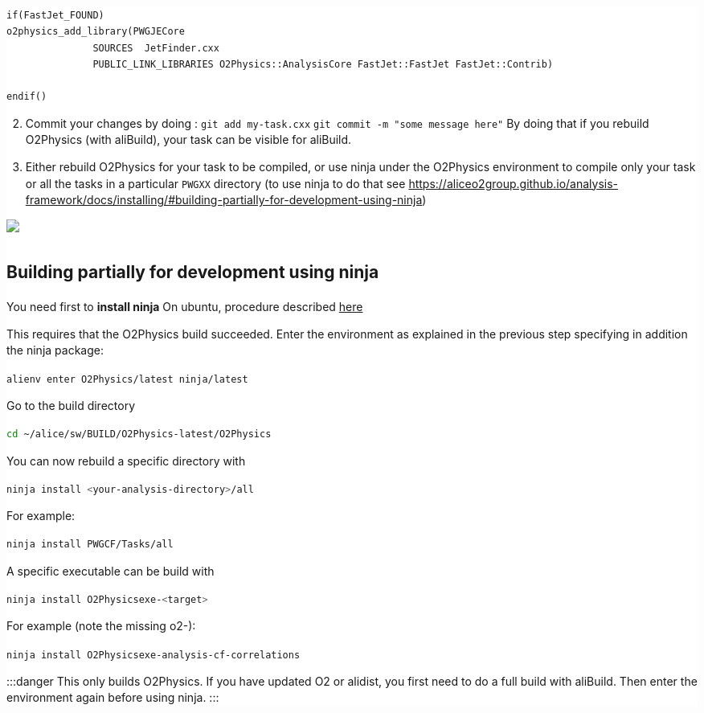 ```
if(FastJet_FOUND)
o2physics_add_library(PWGJECore
               SOURCES  JetFinder.cxx
               PUBLIC_LINK_LIBRARIES O2Physics::AnalysisCore FastJet::FastJet FastJet::Contrib)

endif()
```

2. Commit your changes by doing :
`git add my-task.cxx` 
`git commit -m "some message here"` 
By doing that if you rebuild O2Physics (with aliBuild), your task can be visible for aliBuild.

3. Either rebuild O2Physics for your task to be compiled, or use ninja under the O2Physics environment to compile only your task or all the tasks in a particular `PWGXX` directory 
(to use ninja to do that see https://aliceo2group.github.io/analysis-framework/docs/installing/#building-partially-for-development-using-ninja)

![](https://codimd.web.cern.ch/uploads/upload_944213c60c04c7f3ccc1577fea418e02.png)

## Building partially for development using ninja

You need first to **install ninja**
On ubuntu, procedure described [here](https://lindevs.com/install-ninja-build-system-on-ubuntu)

This requires that the O2Physics build succeeded. Enter the environment as explained in the previous step specifying in addition the ninja package:

```bash
alienv enter O2Physics/latest ninja/latest
```

Go to the build directory
```bash
cd ~/alice/sw/BUILD/O2Physics-latest/O2Physics
```

You can now rebuild a specific directory with

```bash
ninja install <your-analysis-directory>/all
```
For example:
```bash
ninja install PWGCF/Tasks/all
```

A specific executable can be build with
```bash
ninja install O2Physicsexe-<target>
```
For example (note the missing o2-):
```bash
ninja install O2Physicsexe-analysis-cf-correlations
```

:::danger
This only builds O2Physics. If you have updated O2 or alidist, you first need to do a full build with aliBuild. Then enter the environment again before using ninja.
:::
